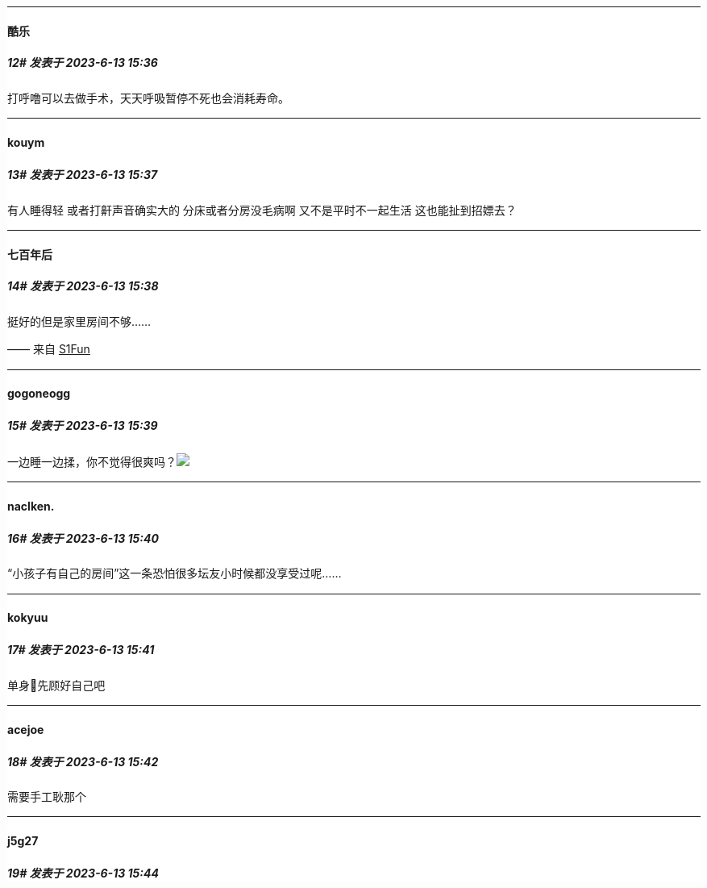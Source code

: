 *****

####  酷乐  
##### 12#       发表于 2023-6-13 15:36

打呼噜可以去做手术，天天呼吸暂停不死也会消耗寿命。

*****

####  kouym  
##### 13#       发表于 2023-6-13 15:37

有人睡得轻 或者打鼾声音确实大的 分床或者分房没毛病啊 又不是平时不一起生活 这也能扯到招嫖去？

*****

####  七百年后  
##### 14#       发表于 2023-6-13 15:38

挺好的但是家里房间不够……

—— 来自 [S1Fun](https://s1fun.koalcat.com)

*****

####  gogoneogg  
##### 15#       发表于 2023-6-13 15:39

一边睡一边揉，你不觉得很爽吗？<img src="https://static.saraba1st.com/image/smiley/face2017/067.png" referrerpolicy="no-referrer">

*****

####  naclken.  
##### 16#       发表于 2023-6-13 15:40

“小孩子有自己的房间”这一条恐怕很多坛友小时候都没享受过呢……

*****

####  kokyuu  
##### 17#       发表于 2023-6-13 15:41

单身🐶先顾好自己吧

*****

####  acejoe  
##### 18#       发表于 2023-6-13 15:42

需要手工耿那个

*****

####  j5g27  
##### 19#       发表于 2023-6-13 15:44
